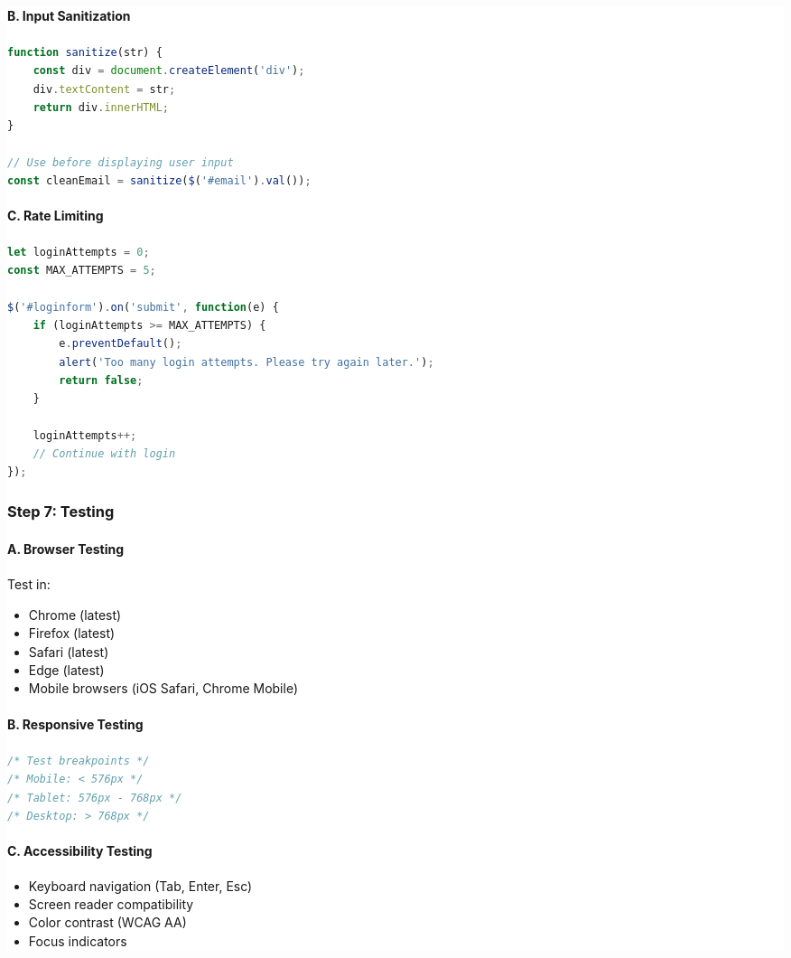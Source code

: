 #### B. Input Sanitization
```javascript
function sanitize(str) {
    const div = document.createElement('div');
    div.textContent = str;
    return div.innerHTML;
}

// Use before displaying user input
const cleanEmail = sanitize($('#email').val());
```

#### C. Rate Limiting
```javascript
let loginAttempts = 0;
const MAX_ATTEMPTS = 5;

$('#loginform').on('submit', function(e) {
    if (loginAttempts >= MAX_ATTEMPTS) {
        e.preventDefault();
        alert('Too many login attempts. Please try again later.');
        return false;
    }

    loginAttempts++;
    // Continue with login
});
```

### Step 7: Testing

#### A. Browser Testing
Test in:
- Chrome (latest)
- Firefox (latest)
- Safari (latest)
- Edge (latest)
- Mobile browsers (iOS Safari, Chrome Mobile)

#### B. Responsive Testing
```css
/* Test breakpoints */
/* Mobile: < 576px */
/* Tablet: 576px - 768px */
/* Desktop: > 768px */
```

#### C. Accessibility Testing
- Keyboard navigation (Tab, Enter, Esc)
- Screen reader compatibility
- Color contrast (WCAG AA)
- Focus indicators
